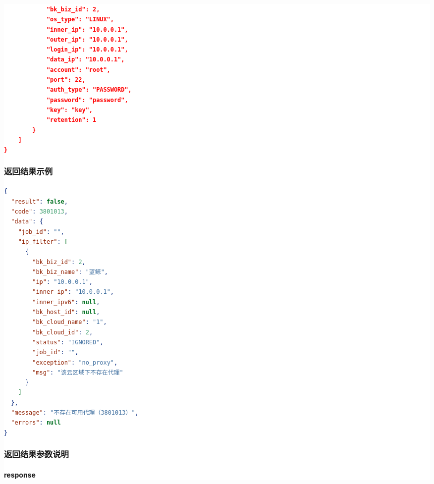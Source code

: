 ```json
            "bk_biz_id": 2,
            "os_type": "LINUX",
            "inner_ip": "10.0.0.1",
            "outer_ip": "10.0.0.1",
            "login_ip": "10.0.0.1",
            "data_ip": "10.0.0.1",
            "account": "root",
            "port": 22,
            "auth_type": "PASSWORD",
            "password": "password",
            "key": "key",
            "retention": 1
        }
    ]
}
```

### 返回结果示例

```json
{
  "result": false,
  "code": 3801013,
  "data": {
    "job_id": "",
    "ip_filter": [
      {
        "bk_biz_id": 2,
        "bk_biz_name": "蓝鲸",
        "ip": "10.0.0.1",
        "inner_ip": "10.0.0.1",
        "inner_ipv6": null,
        "bk_host_id": null,
        "bk_cloud_name": "1",
        "bk_cloud_id": 2,
        "status": "IGNORED",
        "job_id": "",
        "exception": "no_proxy",
        "msg": "该云区域下不存在代理"
      }
    ]
  },
  "message": "不存在可用代理（3801013）",
  "errors": null
}
```

### 返回结果参数说明

#### response
